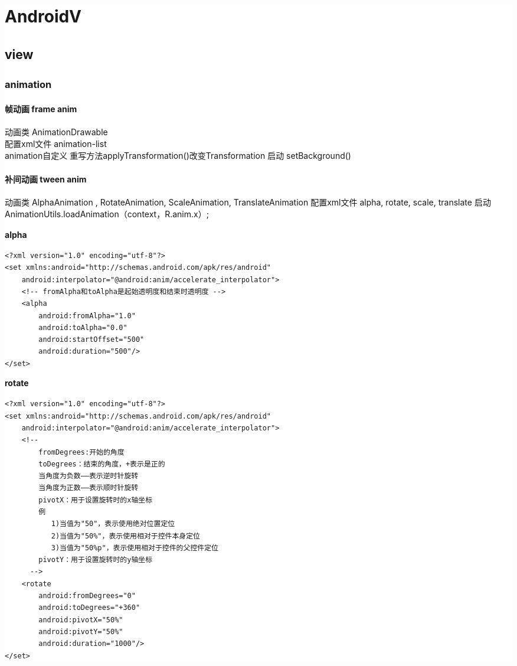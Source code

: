 # AndroidV

## view

### animation

#### 帧动画 frame anim

动画类 AnimationDrawable  
配置xml文件 animation-list  
animation自定义 重写方法applyTransformation\(\)改变Transformation 启动 setBackground\(\)

#### 补间动画 tween anim

动画类 AlphaAnimation , RotateAnimation, ScaleAnimation, TranslateAnimation 配置xml文件 alpha, rotate, scale, translate 启动 AnimationUtils.loadAnimation（context，R.anim.x）;

**alpha**

```text
<?xml version="1.0" encoding="utf-8"?>  
<set xmlns:android="http://schemas.android.com/apk/res/android"  
    android:interpolator="@android:anim/accelerate_interpolator">  
    <!-- fromAlpha和toAlpha是起始透明度和结束时透明度 -->  
    <alpha  
        android:fromAlpha="1.0"  
        android:toAlpha="0.0"  
        android:startOffset="500"  
        android:duration="500"/>  
</set>
```

**rotate**

```text
<?xml version="1.0" encoding="utf-8"?>  
<set xmlns:android="http://schemas.android.com/apk/res/android"  
    android:interpolator="@android:anim/accelerate_interpolator">  
    <!--  
        fromDegrees:开始的角度  
        toDegrees：结束的角度，+表示是正的  
        当角度为负数——表示逆时针旋转  
        当角度为正数——表示顺时针旋转  
        pivotX：用于设置旋转时的x轴坐标  
        例  
           1)当值为"50"，表示使用绝对位置定位  
           2)当值为"50%"，表示使用相对于控件本身定位  
           3)当值为"50%p"，表示使用相对于控件的父控件定位  
        pivotY：用于设置旋转时的y轴坐标  
      -->  
    <rotate  
        android:fromDegrees="0"  
        android:toDegrees="+360"  
        android:pivotX="50%"  
        android:pivotY="50%"  
        android:duration="1000"/>  
</set>
```
